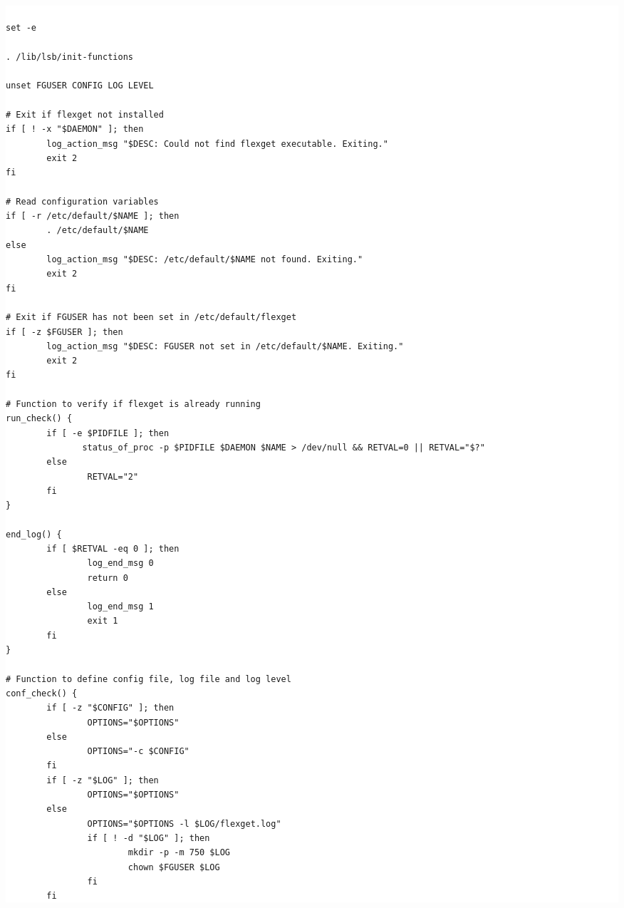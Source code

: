 ```/bin/bash

set -e

. /lib/lsb/init-functions

unset FGUSER CONFIG LOG LEVEL

# Exit if flexget not installed
if [ ! -x "$DAEMON" ]; then
        log_action_msg "$DESC: Could not find flexget executable. Exiting."
        exit 2
fi

# Read configuration variables
if [ -r /etc/default/$NAME ]; then
        . /etc/default/$NAME
else
        log_action_msg "$DESC: /etc/default/$NAME not found. Exiting."
        exit 2
fi

# Exit if FGUSER has not been set in /etc/default/flexget
if [ -z $FGUSER ]; then
        log_action_msg "$DESC: FGUSER not set in /etc/default/$NAME. Exiting."
        exit 2
fi

# Function to verify if flexget is already running
run_check() {
        if [ -e $PIDFILE ]; then
               status_of_proc -p $PIDFILE $DAEMON $NAME > /dev/null && RETVAL=0 || RETVAL="$?"
        else
                RETVAL="2"
        fi
}

end_log() {
        if [ $RETVAL -eq 0 ]; then
                log_end_msg 0
                return 0
        else
                log_end_msg 1
                exit 1
        fi
}

# Function to define config file, log file and log level
conf_check() {
        if [ -z "$CONFIG" ]; then
                OPTIONS="$OPTIONS"
        else
                OPTIONS="-c $CONFIG"
        fi
        if [ -z "$LOG" ]; then
                OPTIONS="$OPTIONS"
        else
                OPTIONS="$OPTIONS -l $LOG/flexget.log"
                if [ ! -d "$LOG" ]; then 
                        mkdir -p -m 750 $LOG
                        chown $FGUSER $LOG
                fi
        fi

```